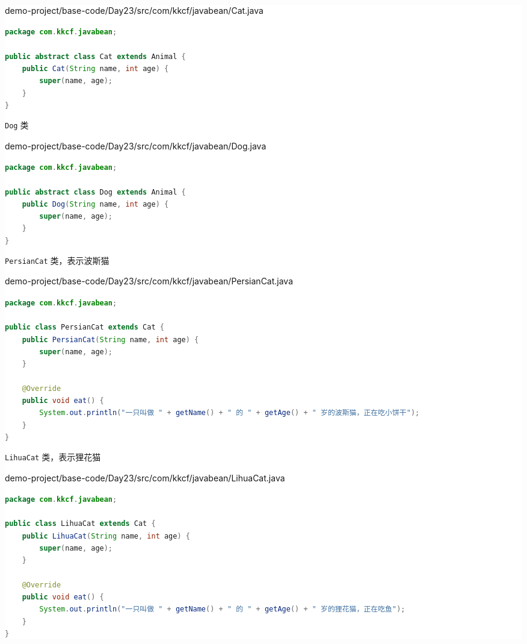 demo-project/base-code/Day23/src/com/kkcf/javabean/Cat.java

```java
package com.kkcf.javabean;

public abstract class Cat extends Animal {
    public Cat(String name, int age) {
        super(name, age);
    }
}
```

`Dog` 类

demo-project/base-code/Day23/src/com/kkcf/javabean/Dog.java

```java
package com.kkcf.javabean;

public abstract class Dog extends Animal {
    public Dog(String name, int age) {
        super(name, age);
    }
}
```

`PersianCat` 类，表示波斯猫

demo-project/base-code/Day23/src/com/kkcf/javabean/PersianCat.java

```java
package com.kkcf.javabean;

public class PersianCat extends Cat {
    public PersianCat(String name, int age) {
        super(name, age);
    }

    @Override
    public void eat() {
        System.out.println("一只叫做 " + getName() + " 的 " + getAge() + " 岁的波斯猫，正在吃小饼干");
    }
}
```

`LihuaCat` 类，表示狸花猫

demo-project/base-code/Day23/src/com/kkcf/javabean/LihuaCat.java

```java
package com.kkcf.javabean;

public class LihuaCat extends Cat {
    public LihuaCat(String name, int age) {
        super(name, age);
    }

    @Override
    public void eat() {
        System.out.println("一只叫做 " + getName() + " 的 " + getAge() + " 岁的狸花猫，正在吃鱼");
    }
}
```
